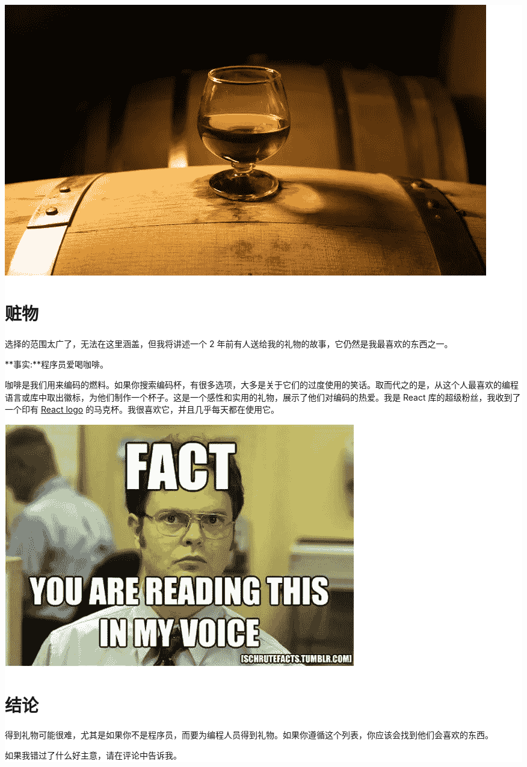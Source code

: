 ![](img/f30cb87a7b8c6fa41c8f407524bd1595.png)

# 赃物

选择的范围太广了，无法在这里涵盖，但我将讲述一个 2 年前有人送给我的礼物的故事，它仍然是我最喜欢的东西之一。

**事实:**程序员爱喝咖啡。

咖啡是我们用来编码的燃料。如果你搜索编码杯，有很多选项，大多是关于它们的过度使用的笑话。取而代之的是，从这个人最喜欢的编程语言或库中取出徽标，为他们制作一个杯子。这是一个感性和实用的礼物，展示了他们对编码的热爱。我是 React 库的超级粉丝，我收到了一个印有 [React logo](https://www.google.com/search?q=react+logo&source=lnms&tbm=isch&sa=X&ved=0ahUKEwiYrInDvuDeAhWMjVkKHZjYDfcQ_AUIDigB&biw=1276&bih=648#imgrc=VOLBmeaYSMk6KM:) 的马克杯。我很喜欢它，并且几乎每天都在使用它。

![](img/46922fd33fb9d8adc10920f253fe9c04.png)

# 结论

得到礼物可能很难，尤其是如果你不是程序员，而要为编程人员得到礼物。如果你遵循这个列表，你应该会找到他们会喜欢的东西。

如果我错过了什么好主意，请在评论中告诉我。